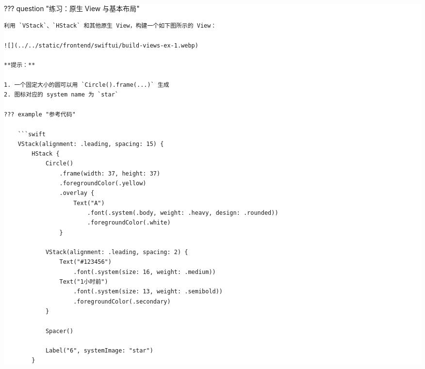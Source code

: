 ??? question "练习：原生 View 与基本布局"

    利用 `VStack`、`HStack` 和其他原生 View，构建一个如下图所示的 View：

    ![](../../static/frontend/swiftui/build-views-ex-1.webp)

    **提示：**

    1. 一个固定大小的圆可以用 `Circle().frame(...)` 生成
    2. 图标对应的 system name 为 `star`

    ??? example "参考代码"

        ```swift
        VStack(alignment: .leading, spacing: 15) {
            HStack {
                Circle()
                    .frame(width: 37, height: 37)
                    .foregroundColor(.yellow)
                    .overlay {
                        Text("A")
                            .font(.system(.body, weight: .heavy, design: .rounded))
                            .foregroundColor(.white)
                    }
                
                VStack(alignment: .leading, spacing: 2) {
                    Text("#123456")
                        .font(.system(size: 16, weight: .medium))
                    Text("1小时前")
                        .font(.system(size: 13, weight: .semibold))
                        .foregroundColor(.secondary)
                }
                
                Spacer()
                
                Label("6", systemImage: "star")
            }
            